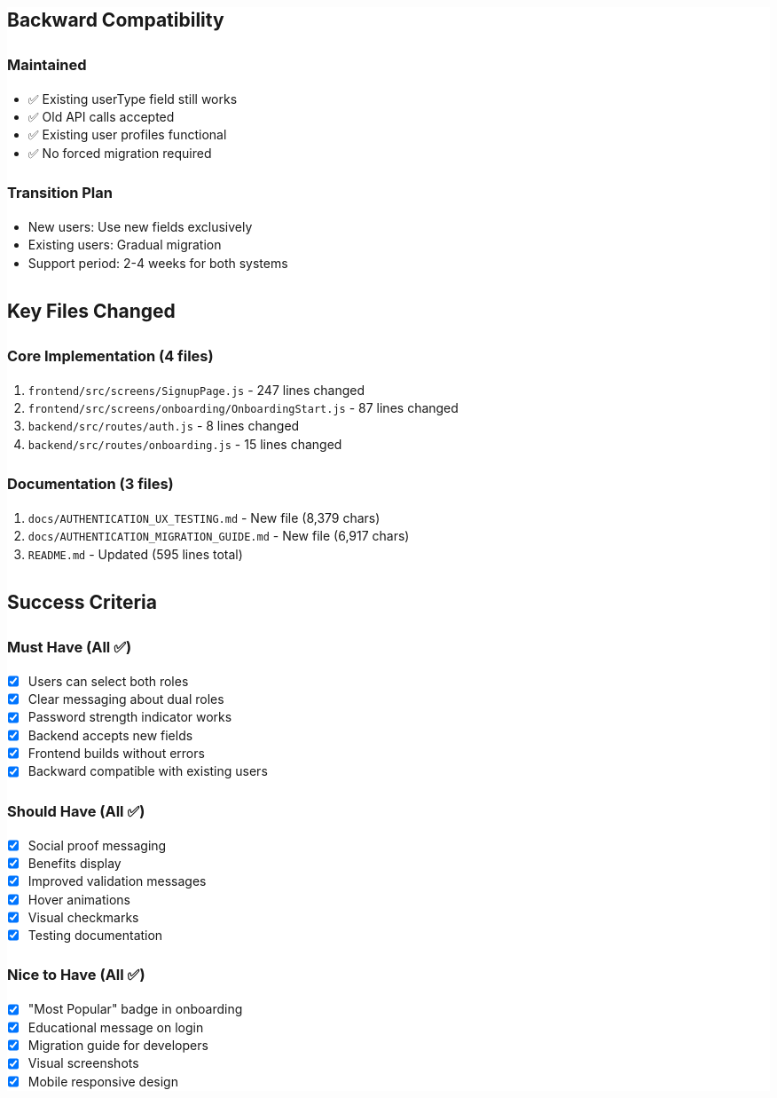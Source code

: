 ## Backward Compatibility

### Maintained
- ✅ Existing userType field still works
- ✅ Old API calls accepted
- ✅ Existing user profiles functional
- ✅ No forced migration required

### Transition Plan
- New users: Use new fields exclusively
- Existing users: Gradual migration
- Support period: 2-4 weeks for both systems

## Key Files Changed

### Core Implementation (4 files)
1. `frontend/src/screens/SignupPage.js` - 247 lines changed
2. `frontend/src/screens/onboarding/OnboardingStart.js` - 87 lines changed  
3. `backend/src/routes/auth.js` - 8 lines changed
4. `backend/src/routes/onboarding.js` - 15 lines changed

### Documentation (3 files)
1. `docs/AUTHENTICATION_UX_TESTING.md` - New file (8,379 chars)
2. `docs/AUTHENTICATION_MIGRATION_GUIDE.md` - New file (6,917 chars)
3. `README.md` - Updated (595 lines total)

## Success Criteria

### Must Have (All ✅)
- [x] Users can select both roles
- [x] Clear messaging about dual roles
- [x] Password strength indicator works
- [x] Backend accepts new fields
- [x] Frontend builds without errors
- [x] Backward compatible with existing users

### Should Have (All ✅)
- [x] Social proof messaging
- [x] Benefits display
- [x] Improved validation messages
- [x] Hover animations
- [x] Visual checkmarks
- [x] Testing documentation

### Nice to Have (All ✅)
- [x] "Most Popular" badge in onboarding
- [x] Educational message on login
- [x] Migration guide for developers
- [x] Visual screenshots
- [x] Mobile responsive design
